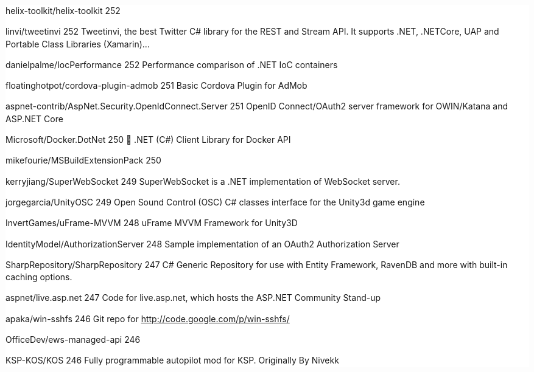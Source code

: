
helix-toolkit/helix-toolkit                252



linvi/tweetinvi                            252
Tweetinvi, the best Twitter C# library for the REST and Stream API. It supports .NET, .NETCore, UAP and Portable Class Libraries (Xamarin)...


danielpalme/IocPerformance                 252
Performance comparison of .NET IoC containers


floatinghotpot/cordova-plugin-admob        251
Basic Cordova Plugin for AdMob


aspnet-contrib/AspNet.Security.OpenIdConnect.Server 251
OpenID Connect/OAuth2 server framework for OWIN/Katana and ASP.NET Core


Microsoft/Docker.DotNet                    250
:whale: .NET (C#) Client Library for Docker API


mikefourie/MSBuildExtensionPack            250



kerryjiang/SuperWebSocket                  249
SuperWebSocket is a .NET implementation of WebSocket server.


jorgegarcia/UnityOSC                       249
Open Sound Control (OSC) C# classes interface for the Unity3d game engine


InvertGames/uFrame-MVVM                    248
uFrame MVVM Framework for Unity3D


IdentityModel/AuthorizationServer          248
Sample implementation of an OAuth2 Authorization Server


SharpRepository/SharpRepository            247
C# Generic Repository for use with Entity Framework, RavenDB and more with built-in caching options.


aspnet/live.asp.net                        247
Code for live.asp.net, which hosts the ASP.NET Community Stand-up


apaka/win-sshfs                            246
Git repo for http://code.google.com/p/win-sshfs/


OfficeDev/ews-managed-api                  246



KSP-KOS/KOS                                246
Fully programmable autopilot mod for KSP. Originally By Nivekk

